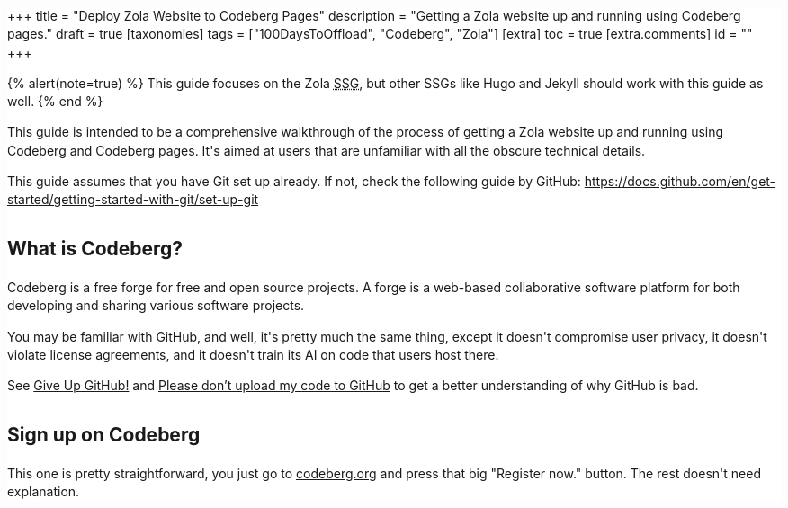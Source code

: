 +++
title = "Deploy Zola Website to Codeberg Pages"
description = "Getting a Zola website up and running using Codeberg pages."
draft = true
[taxonomies]
tags = ["100DaysToOffload", "Codeberg", "Zola"]
[extra]
toc = true
[extra.comments]
id = ""
+++

{% alert(note=true) %}
This guide focuses on the Zola <abbr title="Static site generator">SSG</abbr>, but other SSGs like Hugo and Jekyll should work with this guide as well.
{% end %}

This guide is intended to be a comprehensive walkthrough of the process of getting a Zola website up and running using Codeberg and Codeberg pages. It's aimed at users that are unfamiliar with all the obscure technical details.

This guide assumes that you have Git set up already. If not, check the following guide by GitHub: <https://docs.github.com/en/get-started/getting-started-with-git/set-up-git>

## What is Codeberg?

Codeberg is a free forge for free and open source projects. A forge is a web-based collaborative software platform for both developing and sharing various software projects.

You may be familiar with GitHub, and well, it's pretty much the same thing, except it doesn't compromise user privacy, it doesn't violate license agreements, and it doesn't train its AI on code that users host there.

See [Give Up GitHub!](https://sfconservancy.org/GiveUpGitHub/) and [Please don’t upload my code to GitHub](https://nogithub.codeberg.page) to get a better understanding of why GitHub is bad.

## Sign up on Codeberg

This one is pretty straightforward, you just go to [codeberg.org](https://codeberg.org) and press that big "Register now." button. The rest doesn't need explanation.
